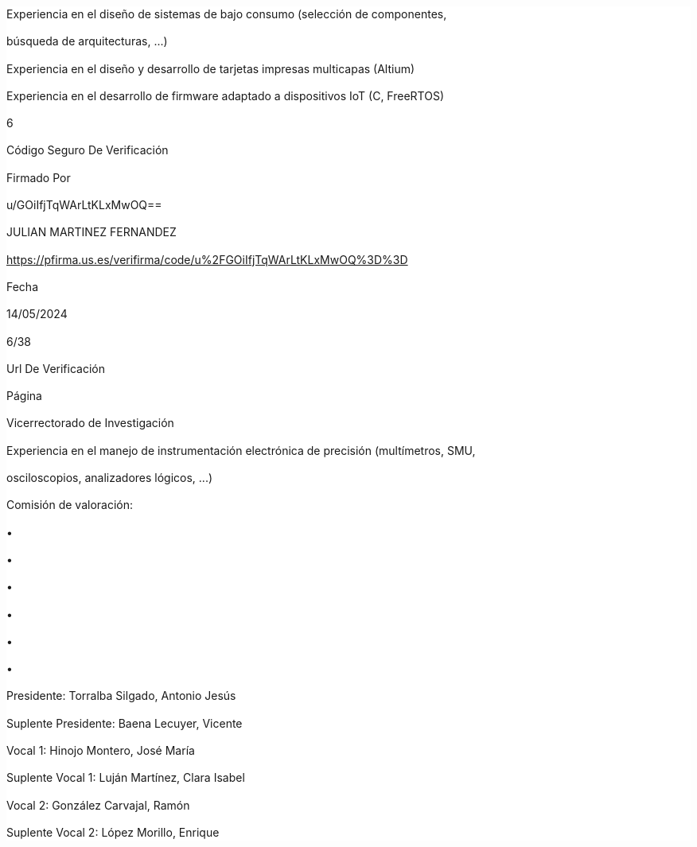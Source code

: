 Experiencia en el diseño de sistemas de bajo consumo (selección de componentes,

búsqueda de arquitecturas, ...)

Experiencia en el diseño y desarrollo de tarjetas impresas multicapas (Altium)

Experiencia en el desarrollo de firmware adaptado a dispositivos IoT (C, FreeRTOS)

6

Código Seguro De Verificación

Firmado Por

u/GOiIfjTqWArLtKLxMwOQ==

JULIAN MARTINEZ FERNANDEZ

<https://pfirma.us.es/verifirma/code/u%2FGOiIfjTqWArLtKLxMwOQ%3D%3D>

Fecha

14/05/2024

6/38

Url De Verificación

Página



<a name="br7"></a> 

Vicerrectorado de Investigación

Experiencia en el manejo de instrumentación electrónica de precisión (multímetros, SMU,

osciloscopios, analizadores lógicos, ...)

Comisión de valoración:

•

•

•

•

•

•

Presidente: Torralba Silgado, Antonio Jesús

Suplente Presidente: Baena Lecuyer, Vicente

Vocal 1: Hinojo Montero, José María

Suplente Vocal 1: Luján Martínez, Clara Isabel

Vocal 2: González Carvajal, Ramón

Suplente Vocal 2: López Morillo, Enrique
